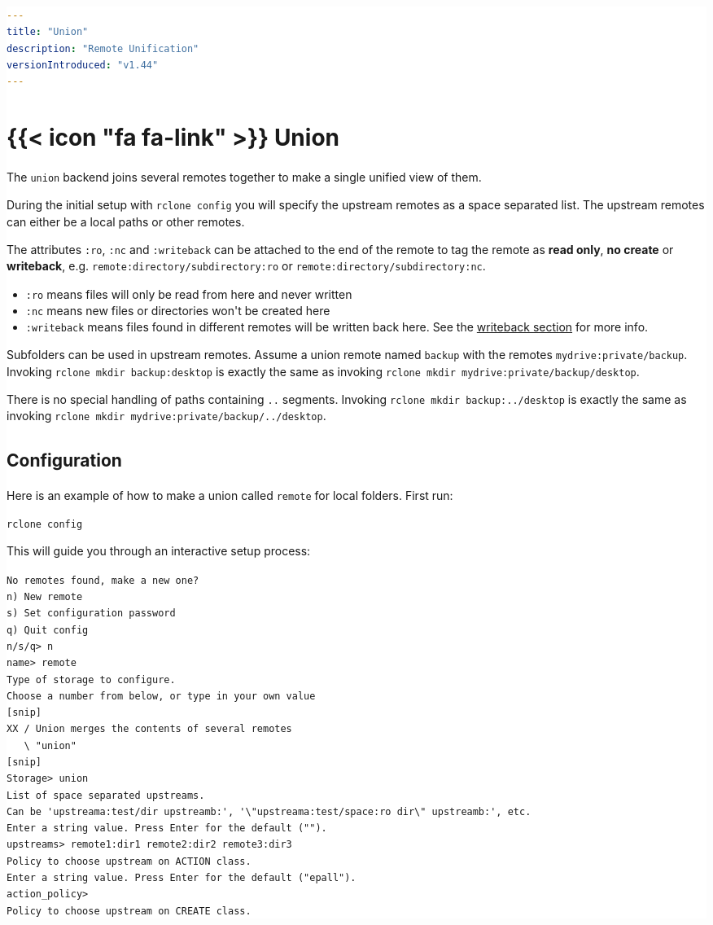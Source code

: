 ```yaml
---
title: "Union"
description: "Remote Unification"
versionIntroduced: "v1.44"
---
```


# {{< icon "fa fa-link" >}} Union

The `union` backend joins several remotes together to make a single unified view
of them.

During the initial setup with `rclone config` you will specify the upstream
remotes as a space separated list. The upstream remotes can either be a local
paths or other remotes.

The attributes `:ro`, `:nc` and `:writeback` can be attached to the end of the remote
to tag the remote as **read only**, **no create** or **writeback**, e.g.
`remote:directory/subdirectory:ro` or `remote:directory/subdirectory:nc`.

- `:ro` means files will only be read from here and never written
- `:nc` means new files or directories won't be created here
- `:writeback` means files found in different remotes will be written back here.
  See the [writeback section](#writeback) for more info.

Subfolders can be used in upstream remotes. Assume a union remote named `backup`
with the remotes `mydrive:private/backup`. Invoking `rclone mkdir backup:desktop`
is exactly the same as invoking `rclone mkdir mydrive:private/backup/desktop`.

There is no special handling of paths containing `..` segments. Invoking `rclone
mkdir backup:../desktop` is exactly the same as invoking `rclone mkdir
mydrive:private/backup/../desktop`.

## Configuration

Here is an example of how to make a union called `remote` for local folders.
First run:

```sh
rclone config
```

This will guide you through an interactive setup process:

```text
No remotes found, make a new one?
n) New remote
s) Set configuration password
q) Quit config
n/s/q> n
name> remote
Type of storage to configure.
Choose a number from below, or type in your own value
[snip]
XX / Union merges the contents of several remotes
   \ "union"
[snip]
Storage> union
List of space separated upstreams.
Can be 'upstreama:test/dir upstreamb:', '\"upstreama:test/space:ro dir\" upstreamb:', etc.
Enter a string value. Press Enter for the default ("").
upstreams> remote1:dir1 remote2:dir2 remote3:dir3
Policy to choose upstream on ACTION class.
Enter a string value. Press Enter for the default ("epall").
action_policy>
Policy to choose upstream on CREATE class.
```